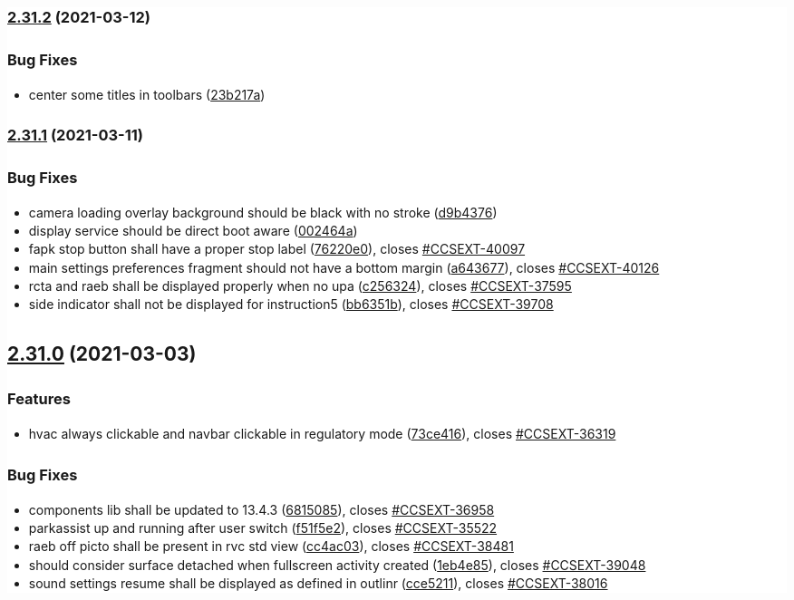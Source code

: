### [2.31.2](https://gitlabee.dt.renault.com/partners/loire/hmi/apps/renault/ParkAssist/compare/v2.31.1...v2.31.2) (2021-03-12)


### Bug Fixes

* center some titles in toolbars ([23b217a](https://gitlabee.dt.renault.com/partners/loire/hmi/apps/renault/ParkAssist/commit/23b217a148a70752a7691562afce844164054032))

### [2.31.1](https://gitlabee.dt.renault.com/partners/loire/hmi/apps/renault/ParkAssist/compare/v2.31.0...v2.31.1) (2021-03-11)


### Bug Fixes

* camera loading overlay background should be black with no stroke ([d9b4376](https://gitlabee.dt.renault.com/partners/loire/hmi/apps/renault/ParkAssist/commit/d9b4376a671649dcfacfaf0ab71d33d3cf0119b4))
* display service should be direct boot aware ([002464a](https://gitlabee.dt.renault.com/partners/loire/hmi/apps/renault/ParkAssist/commit/002464ae4d65c96fbb8154273418c9b167b0568b))
* fapk stop button shall have a proper stop label ([76220e0](https://gitlabee.dt.renault.com/partners/loire/hmi/apps/renault/ParkAssist/commit/76220e03c7d7599e97ede3ecc05ebd994a03693f)), closes [#CCSEXT-40097](https://jira.dt.renault.com/browse/CCSEXT-40097)
* main settings preferences fragment should not have a bottom margin ([a643677](https://gitlabee.dt.renault.com/partners/loire/hmi/apps/renault/ParkAssist/commit/a643677015031671fadf14e3917400cef2907bab)), closes [#CCSEXT-40126](https://jira.dt.renault.com/browse/CCSEXT-40126)
* rcta and raeb shall be displayed properly when no upa ([c256324](https://gitlabee.dt.renault.com/partners/loire/hmi/apps/renault/ParkAssist/commit/c256324ead781275f022e160edee63464a1f8515)), closes [#CCSEXT-37595](https://jira.dt.renault.com/browse/CCSEXT-37595)
* side indicator shall not be displayed for instruction5 ([bb6351b](https://gitlabee.dt.renault.com/partners/loire/hmi/apps/renault/ParkAssist/commit/bb6351bec030d95688034c15639be5821edf8fb3)), closes [#CCSEXT-39708](https://jira.dt.renault.com/browse/CCSEXT-39708)

## [2.31.0](https://gitlabee.dt.renault.com/partners/loire/hmi/apps/renault/ParkAssist/compare/v2.30.9...v2.31.0) (2021-03-03)


### Features

* hvac always clickable and navbar clickable in regulatory mode ([73ce416](https://gitlabee.dt.renault.com/partners/loire/hmi/apps/renault/ParkAssist/commit/73ce416f789d47187ce1fe96ee636d97f8917c3a)), closes [#CCSEXT-36319](https://jira.dt.renault.com/browse/CCSEXT-36319)


### Bug Fixes

* components lib shall be updated to 13.4.3 ([6815085](https://gitlabee.dt.renault.com/partners/loire/hmi/apps/renault/ParkAssist/commit/6815085745781e5503061a65fd1d1d374fc9c7e6)), closes [#CCSEXT-36958](https://jira.dt.renault.com/browse/CCSEXT-36958)
* parkassist up and running after user switch ([f51f5e2](https://gitlabee.dt.renault.com/partners/loire/hmi/apps/renault/ParkAssist/commit/f51f5e25a1a7baca8fb5d147fc1fdbdd73ba82b2)), closes [#CCSEXT-35522](https://jira.dt.renault.com/browse/CCSEXT-35522)
* raeb off picto shall be present in rvc std view ([cc4ac03](https://gitlabee.dt.renault.com/partners/loire/hmi/apps/renault/ParkAssist/commit/cc4ac03722c7fc08877b4f1fe677abc7257aa7ec)), closes [#CCSEXT-38481](https://jira.dt.renault.com/browse/CCSEXT-38481)
* should consider surface detached when fullscreen activity created ([1eb4e85](https://gitlabee.dt.renault.com/partners/loire/hmi/apps/renault/ParkAssist/commit/1eb4e8518e53ae2474d67ad76088ff0d9035f0fa)), closes [#CCSEXT-39048](https://jira.dt.renault.com/browse/CCSEXT-39048)
* sound settings resume shall be displayed as defined in outlinr ([cce5211](https://gitlabee.dt.renault.com/partners/loire/hmi/apps/renault/ParkAssist/commit/cce5211f2593cdeaa17014a80d7e0a7553a1ff70)), closes [#CCSEXT-38016](https://jira.dt.renault.com/browse/CCSEXT-38016)